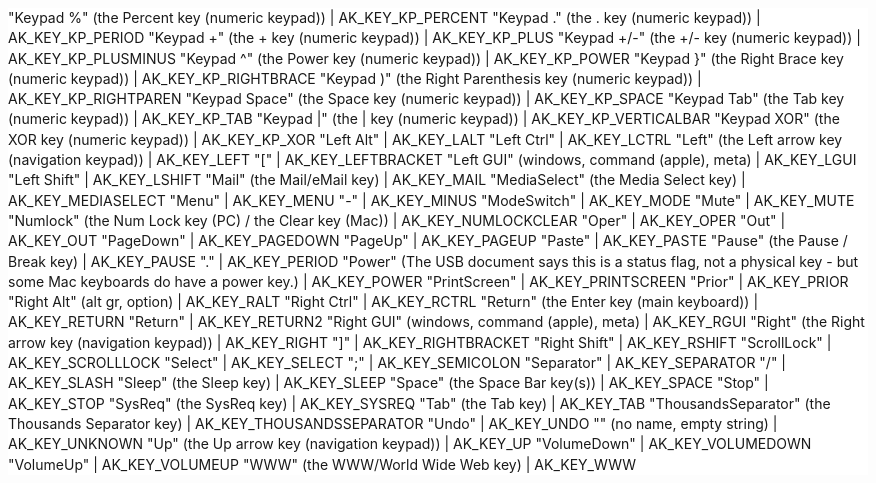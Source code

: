 "Keypad %" (the Percent key (numeric keypad)) | AK_KEY_KP_PERCENT
"Keypad ." (the . key (numeric keypad)) | AK_KEY_KP_PERIOD
"Keypad +" (the + key (numeric keypad)) | AK_KEY_KP_PLUS
"Keypad +/-" (the +/- key (numeric keypad)) | AK_KEY_KP_PLUSMINUS
"Keypad ^" (the Power key (numeric keypad)) | AK_KEY_KP_POWER
"Keypad }" (the Right Brace key (numeric keypad)) | AK_KEY_KP_RIGHTBRACE
"Keypad )" (the Right Parenthesis key (numeric keypad)) | AK_KEY_KP_RIGHTPAREN
"Keypad Space" (the Space key (numeric keypad)) | AK_KEY_KP_SPACE
"Keypad Tab" (the Tab key (numeric keypad)) | AK_KEY_KP_TAB
"Keypad \|" (the \| key (numeric keypad)) | AK_KEY_KP_VERTICALBAR
"Keypad XOR" (the XOR key (numeric keypad)) | AK_KEY_KP_XOR
"Left Alt" | AK_KEY_LALT
"Left Ctrl" | AK_KEY_LCTRL
"Left" (the Left arrow key (navigation keypad)) | AK_KEY_LEFT
"[" | AK_KEY_LEFTBRACKET
"Left GUI" (windows, command (apple), meta) | AK_KEY_LGUI
"Left Shift" | AK_KEY_LSHIFT
"Mail" (the Mail/eMail key) | AK_KEY_MAIL
"MediaSelect" (the Media Select key) | AK_KEY_MEDIASELECT
"Menu" | AK_KEY_MENU
"-" | AK_KEY_MINUS
"ModeSwitch" | AK_KEY_MODE
"Mute" | AK_KEY_MUTE
"Numlock" (the Num Lock key (PC) / the Clear key (Mac)) | AK_KEY_NUMLOCKCLEAR
"Oper" | AK_KEY_OPER
"Out" | AK_KEY_OUT
"PageDown" | AK_KEY_PAGEDOWN
"PageUp" | AK_KEY_PAGEUP
"Paste" | AK_KEY_PASTE
"Pause" (the Pause / Break key) | AK_KEY_PAUSE
"." | AK_KEY_PERIOD
"Power" (The USB document says this is a status flag, not a physical key - but some Mac keyboards do have a power key.) | AK_KEY_POWER
"PrintScreen" | AK_KEY_PRINTSCREEN
"Prior" | AK_KEY_PRIOR
"Right Alt" (alt gr, option) | AK_KEY_RALT
"Right Ctrl" | AK_KEY_RCTRL
"Return" (the Enter key (main keyboard)) | AK_KEY_RETURN
"Return" | AK_KEY_RETURN2
"Right GUI" (windows, command (apple), meta) | AK_KEY_RGUI
"Right" (the Right arrow key (navigation keypad)) | AK_KEY_RIGHT
"]" | AK_KEY_RIGHTBRACKET
"Right Shift" | AK_KEY_RSHIFT
"ScrollLock" | AK_KEY_SCROLLLOCK
"Select" | AK_KEY_SELECT
";" | AK_KEY_SEMICOLON
"Separator" | AK_KEY_SEPARATOR
"/" | AK_KEY_SLASH
"Sleep" (the Sleep key) | AK_KEY_SLEEP
"Space" (the Space Bar key(s)) | AK_KEY_SPACE
"Stop" | AK_KEY_STOP
"SysReq" (the SysReq key) | AK_KEY_SYSREQ
"Tab" (the Tab key) | AK_KEY_TAB
"ThousandsSeparator" (the Thousands Separator key) | AK_KEY_THOUSANDSSEPARATOR
"Undo" | AK_KEY_UNDO
"" (no name, empty string) | AK_KEY_UNKNOWN
"Up" (the Up arrow key (navigation keypad)) | AK_KEY_UP
"VolumeDown" | AK_KEY_VOLUMEDOWN
"VolumeUp" | AK_KEY_VOLUMEUP
"WWW" (the WWW/World Wide Web key) | AK_KEY_WWW
